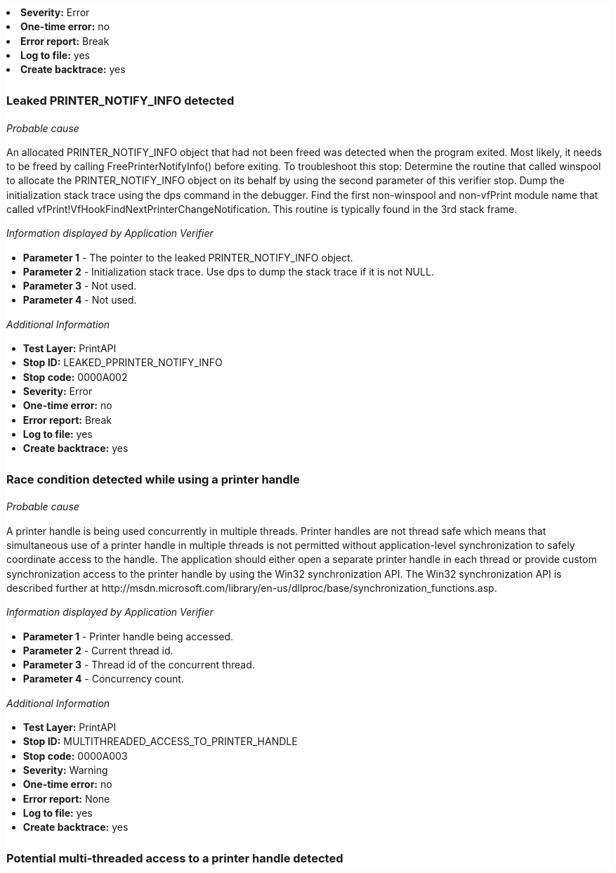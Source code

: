   <li><b>Severity:</b>&nbsp;Error</li>
  <li><b>One-time error:</b>&nbsp;no</li>
  <li><b>Error report:</b>&nbsp;Break</li>
  <li><b>Log to file:</b>&nbsp;yes</li>
  <li><b>Create backtrace:</b>&nbsp;yes</li>
</ul>
<p></p>
<h3>Leaked PRINTER_NOTIFY_INFO detected</h3>
<p></p><i>Probable cause</i><p>An allocated PRINTER_NOTIFY_INFO object that had not been freed was detected when the program exited. Most likely, it needs to be freed by calling FreePrinterNotifyInfo() before exiting. To troubleshoot this stop: Determine the routine that called winspool to allocate the PRINTER_NOTIFY_INFO object on its behalf by using the second parameter of this verifier stop. Dump the initialization stack trace using the dps command in the debugger. Find the first non-winspool and non-vfPrint module name that called vfPrint!VfHookFindNextPrinterChangeNotification. This routine is typically found in the 3rd stack frame.</p>
<p></p><I>Information displayed by Application Verifier</I><ul>
  <li><b>Parameter 1</b>&nbsp;-&nbsp;The pointer to the leaked PRINTER_NOTIFY_INFO object.</li>
  <li><b>Parameter 2</b>&nbsp;-&nbsp;Initialization stack trace. Use dps to dump the stack trace if it is not NULL.</li>
  <li><b>Parameter 3</b>&nbsp;-&nbsp;Not used.</li>
  <li><b>Parameter 4</b>&nbsp;-&nbsp;Not used.</li>
</ul>
<p></p><i>Additional Information</i><ul>
  <li><b>Test Layer:</b>&nbsp;PrintAPI</li>
  <li><b>Stop ID:</b>&nbsp;LEAKED_PPRINTER_NOTIFY_INFO</li>
  <li><b>Stop code:</b>&nbsp;0000A002</li>
  <li><b>Severity:</b>&nbsp;Error</li>
  <li><b>One-time error:</b>&nbsp;no</li>
  <li><b>Error report:</b>&nbsp;Break</li>
  <li><b>Log to file:</b>&nbsp;yes</li>
  <li><b>Create backtrace:</b>&nbsp;yes</li>
</ul>
<p></p>
<h3>Race condition detected while using a printer handle</h3>
<p></p><i>Probable cause</i><p>A printer handle is being used concurrently in multiple threads. Printer handles are not thread safe which means that simultaneous use of a printer handle in multiple threads is not permitted without application-level synchronization to safely coordinate access to the handle. The application should either open a separate printer handle in each thread or provide custom synchronization access to the printer handle by using the Win32 synchronization API. The Win32 synchronization API is described further at http://msdn.microsoft.com/library/en-us/dllproc/base/synchronization_functions.asp.</p>
<p></p><I>Information displayed by Application Verifier</I><ul>
  <li><b>Parameter 1</b>&nbsp;-&nbsp;Printer handle being accessed.</li>
  <li><b>Parameter 2</b>&nbsp;-&nbsp;Current thread id.</li>
  <li><b>Parameter 3</b>&nbsp;-&nbsp;Thread id of the concurrent thread.</li>
  <li><b>Parameter 4</b>&nbsp;-&nbsp;Concurrency count.</li>
</ul>
<p></p><i>Additional Information</i><ul>
  <li><b>Test Layer:</b>&nbsp;PrintAPI</li>
  <li><b>Stop ID:</b>&nbsp;MULTITHREADED_ACCESS_TO_PRINTER_HANDLE</li>
  <li><b>Stop code:</b>&nbsp;0000A003</li>
  <li><b>Severity:</b>&nbsp;Warning</li>
  <li><b>One-time error:</b>&nbsp;no</li>
  <li><b>Error report:</b>&nbsp;None</li>
  <li><b>Log to file:</b>&nbsp;yes</li>
  <li><b>Create backtrace:</b>&nbsp;yes</li>
</ul>
<p></p>
<h3>Potential multi-threaded access to a printer handle detected</h3>